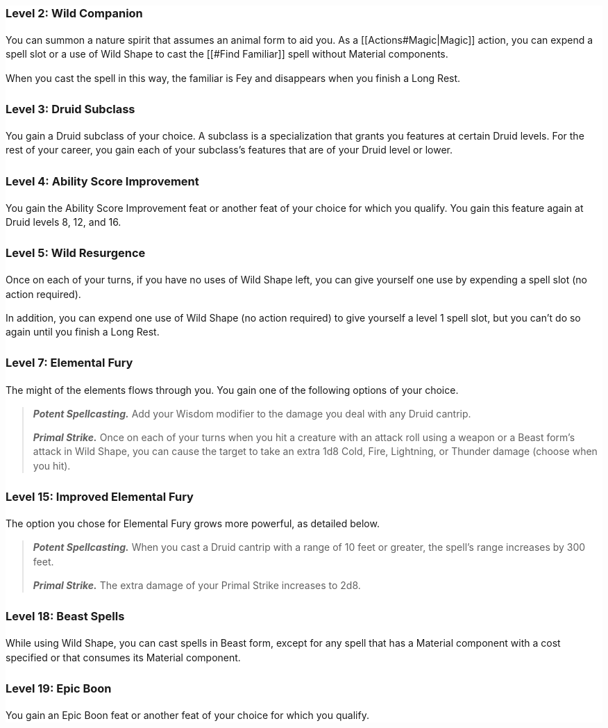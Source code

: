 ### Level 2: Wild Companion

You can summon a nature spirit that assumes an animal form to aid you. As a [[Actions#Magic\|Magic]] action, you can expend a spell slot or a use of Wild Shape to cast the [[#Find Familiar]] spell without Material components.

When you cast the spell in this way, the familiar is Fey and disappears when you finish a Long Rest.

### Level 3: Druid Subclass

You gain a Druid subclass of your choice. A subclass is a specialization that grants you features at certain Druid levels. For the rest of your career, you gain each of your subclass’s features that are of your Druid level or lower.

### Level 4: Ability Score Improvement

You gain the Ability Score Improvement feat or another feat of your choice for which you qualify. You gain this feature again at Druid levels 8, 12, and 16.

### Level 5: Wild Resurgence

Once on each of your turns, if you have no uses of Wild Shape left, you can give yourself one use by expending a spell slot (no action required).

In addition, you can expend one use of Wild Shape (no action required) to give yourself a level 1 spell slot, but you can’t do so again until you finish a Long Rest.

### Level 7: Elemental Fury

The might of the elements flows through you. You gain one of the following options of your choice.
>**_Potent Spellcasting._** Add your Wisdom modifier to the damage you deal with any Druid cantrip.
>
>**_Primal Strike._** Once on each of your turns when you hit a creature with an attack roll using a weapon or a Beast form’s attack in Wild Shape, you can cause the target to take an extra 1d8 Cold, Fire, Lightning, or Thunder damage (choose when you hit).

### Level 15: Improved Elemental Fury

The option you chose for Elemental Fury grows more powerful, as detailed below.
>**_Potent Spellcasting._** When you cast a Druid cantrip with a range of 10 feet or greater, the spell’s range increases by 300 feet.
>
>**_Primal Strike._** The extra damage of your Primal Strike increases to 2d8.

### Level 18: Beast Spells

While using Wild Shape, you can cast spells in Beast form, except for any spell that has a Material component with a cost specified or that consumes its Material component.

### Level 19: Epic Boon

You gain an Epic Boon feat or another feat of your choice for which you qualify.
